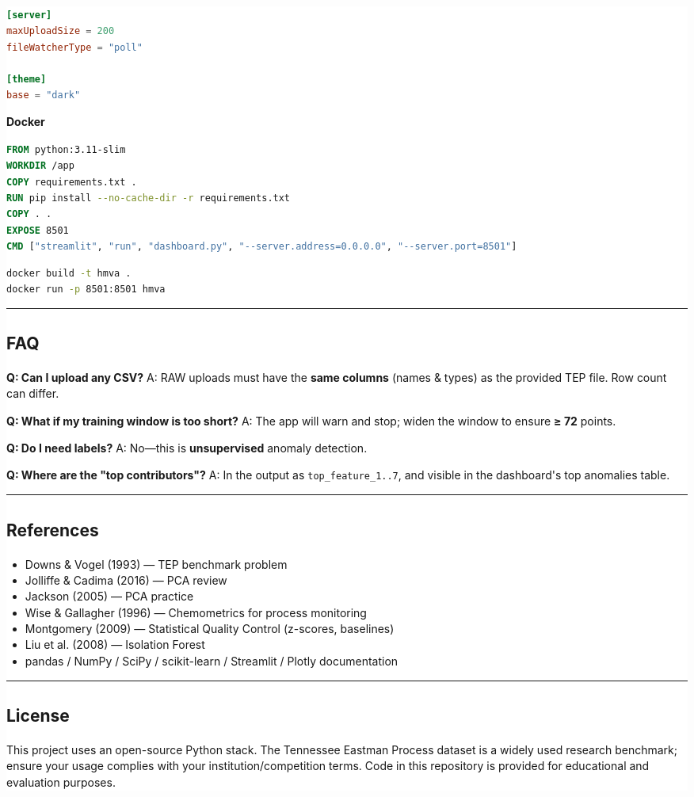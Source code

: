 ```toml
[server]
maxUploadSize = 200
fileWatcherType = "poll"

[theme]
base = "dark"
```

**Docker**

```dockerfile
FROM python:3.11-slim
WORKDIR /app
COPY requirements.txt .
RUN pip install --no-cache-dir -r requirements.txt
COPY . .
EXPOSE 8501
CMD ["streamlit", "run", "dashboard.py", "--server.address=0.0.0.0", "--server.port=8501"]
```

```bash
docker build -t hmva .
docker run -p 8501:8501 hmva
```

---

## FAQ

**Q: Can I upload any CSV?**
A: RAW uploads must have the **same columns** (names & types) as the provided TEP file. Row count can differ.

**Q: What if my training window is too short?**
A: The app will warn and stop; widen the window to ensure **≥ 72** points.

**Q: Do I need labels?**
A: No—this is **unsupervised** anomaly detection.

**Q: Where are the "top contributors"?**
A: In the output as `top_feature_1..7`, and visible in the dashboard's top anomalies table.

---

## References

* Downs & Vogel (1993) — TEP benchmark problem
* Jolliffe & Cadima (2016) — PCA review
* Jackson (2005) — PCA practice
* Wise & Gallagher (1996) — Chemometrics for process monitoring
* Montgomery (2009) — Statistical Quality Control (z-scores, baselines)
* Liu et al. (2008) — Isolation Forest
* pandas / NumPy / SciPy / scikit-learn / Streamlit / Plotly documentation

---

## License

This project uses an open-source Python stack. The Tennessee Eastman Process dataset is a widely used research benchmark; ensure your usage complies with your institution/competition terms. Code in this repository is provided for educational and evaluation purposes.
